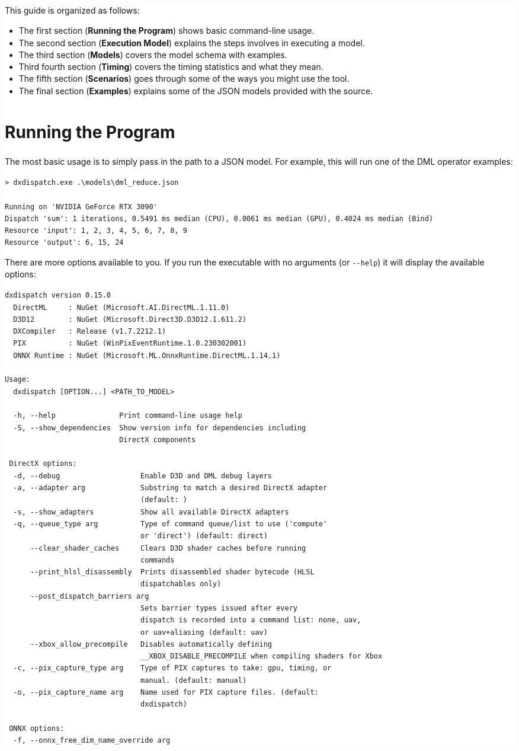 This guide is organized as follows:
- The first section (**Running the Program**) shows basic command-line usage.
- The second section (**Execution Model**) explains the steps involves in executing a model.
- The third section (**Models**) covers the model schema with examples.
- Third fourth section (**Timing**) covers the timing statistics and what they mean.
- The fifth section (**Scenarios**) goes through some of the ways you might use the tool.
- The final section (**Examples**) explains some of the JSON models provided with the source.

# Running the Program

The most basic usage is to simply pass in the path to a JSON model. For example, this will run one of the DML operator examples:

```
> dxdispatch.exe .\models\dml_reduce.json

Running on 'NVIDIA GeForce RTX 3090'
Dispatch 'sum': 1 iterations, 0.5491 ms median (CPU), 0.0061 ms median (GPU), 0.4024 ms median (Bind)
Resource 'input': 1, 2, 3, 4, 5, 6, 7, 8, 9
Resource 'output': 6, 15, 24
```

There are more options available to you. If you run the executable with no arguments (or `--help`) it will display the available options:

```
dxdispatch version 0.15.0
  DirectML     : NuGet (Microsoft.AI.DirectML.1.11.0)
  D3D12        : NuGet (Microsoft.Direct3D.D3D12.1.611.2)
  DXCompiler   : Release (v1.7.2212.1)
  PIX          : NuGet (WinPixEventRuntime.1.0.230302001)
  ONNX Runtime : NuGet (Microsoft.ML.OnnxRuntime.DirectML.1.14.1)

Usage:
  dxdispatch [OPTION...] <PATH_TO_MODEL>

  -h, --help               Print command-line usage help
  -S, --show_dependencies  Show version info for dependencies including
                           DirectX components

 DirectX options:
  -d, --debug                   Enable D3D and DML debug layers
  -a, --adapter arg             Substring to match a desired DirectX adapter
                                (default: )
  -s, --show_adapters           Show all available DirectX adapters
  -q, --queue_type arg          Type of command queue/list to use ('compute'
                                or 'direct') (default: direct)
      --clear_shader_caches     Clears D3D shader caches before running
                                commands
      --print_hlsl_disassembly  Prints disassembled shader bytecode (HLSL
                                dispatchables only)
      --post_dispatch_barriers arg
                                Sets barrier types issued after every
                                dispatch is recorded into a command list: none, uav,
                                or uav+aliasing (default: uav)
      --xbox_allow_precompile   Disables automatically defining
                                __XBOX_DISABLE_PRECOMPILE when compiling shaders for Xbox
  -c, --pix_capture_type arg    Type of PIX captures to take: gpu, timing, or
                                manual. (default: manual)
  -o, --pix_capture_name arg    Name used for PIX capture files. (default:
                                dxdispatch)

 ONNX options:
  -f, --onnx_free_dim_name_override arg
```